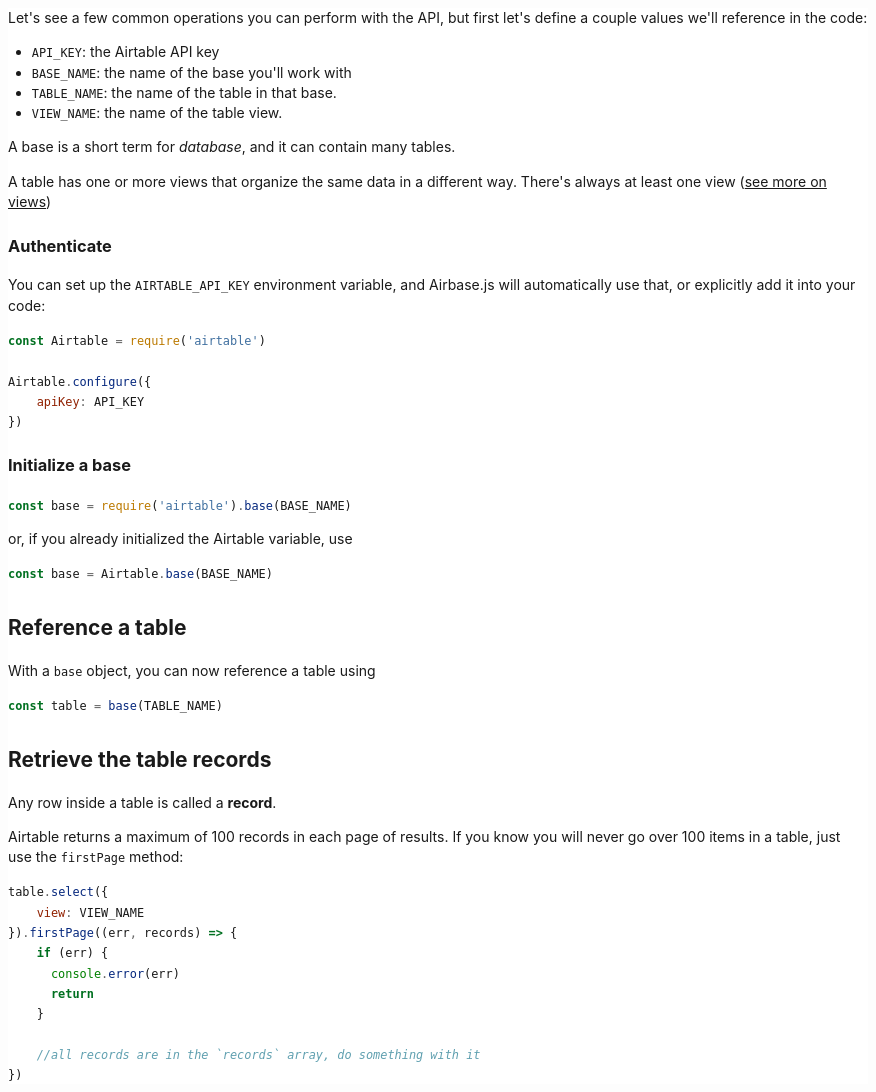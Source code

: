 Let's see a few common operations you can perform with the API, but first let's define a couple values we'll reference in the code:

- `API_KEY`: the Airtable API key
- `BASE_NAME`: the name of the base you'll work with
- `TABLE_NAME`: the name of the table in that base.
- `VIEW_NAME`: the name of the table view.

A base is a short term for _database_, and it can contain many tables.

A table has one or more views that organize the same data in a different way. There's always at least one view ([see more on views](https://support.airtable.com/hc/en-us/articles/202624989-Guide-to-views))

### Authenticate

You can set up the `AIRTABLE_API_KEY` environment variable, and Airbase.js will automatically use that, or explicitly add it into your code:

```js
const Airtable = require('airtable')

Airtable.configure({
    apiKey: API_KEY
})
```

### Initialize a base

```js
const base = require('airtable').base(BASE_NAME)
```

or, if you already initialized the Airtable variable, use

```js
const base = Airtable.base(BASE_NAME)
```

## Reference a table

With a `base` object, you can now reference a table using

```js
const table = base(TABLE_NAME)
```

## Retrieve the table records

Any row inside a table is called a **record**.

Airtable returns a maximum of 100 records in each page of results. If you know you will never go over 100 items in a table, just use the `firstPage` method:

```js
table.select({
    view: VIEW_NAME
}).firstPage((err, records) => {
    if (err) {
      console.error(err)
      return
    }

    //all records are in the `records` array, do something with it
})
```
